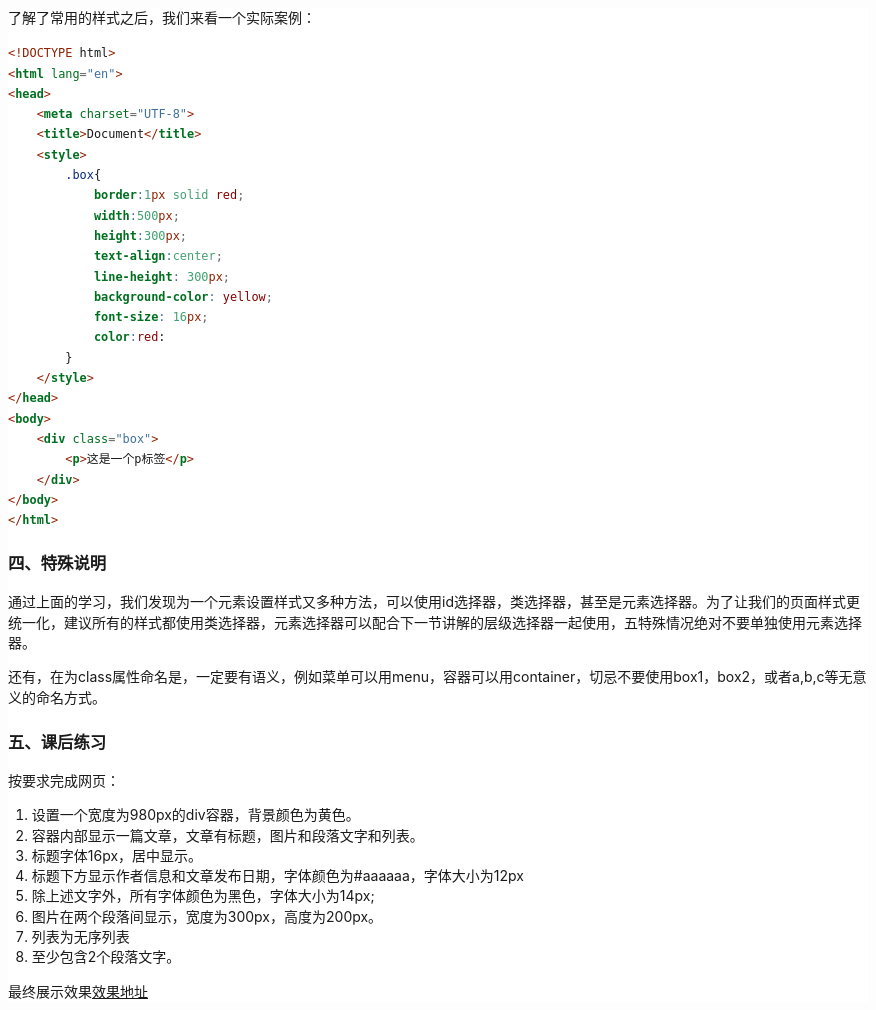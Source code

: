 了解了常用的样式之后，我们来看一个实际案例：

``` html
<!DOCTYPE html>
<html lang="en">
<head>
    <meta charset="UTF-8">
    <title>Document</title>
    <style>
        .box{
            border:1px solid red;
            width:500px;
            height:300px;
            text-align:center;
            line-height: 300px;
            background-color: yellow;
            font-size: 16px;
            color:red:
        }
    </style>
</head>
<body>
    <div class="box">
        <p>这是一个p标签</p>
    </div>
</body>
</html>
```

### 四、特殊说明

通过上面的学习，我们发现为一个元素设置样式又多种方法，可以使用id选择器，类选择器，甚至是元素选择器。为了让我们的页面样式更统一化，建议所有的样式都使用类选择器，元素选择器可以配合下一节讲解的层级选择器一起使用，五特殊情况绝对不要单独使用元素选择器。

还有，在为class属性命名是，一定要有语义，例如菜单可以用menu，容器可以用container，切忌不要使用box1，box2，或者a,b,c等无意义的命名方式。

### 五、课后练习

按要求完成网页：

1. 设置一个宽度为980px的div容器，背景颜色为黄色。
2. 容器内部显示一篇文章，文章有标题，图片和段落文字和列表。
3. 标题字体16px，居中显示。
4. 标题下方显示作者信息和文章发布日期，字体颜色为#aaaaaa，字体大小为12px
5. 除上述文字外，所有字体颜色为黑色，字体大小为14px;
6. 图片在两个段落间显示，宽度为300px，高度为200px。
7. 列表为无序列表
8. 至少包含2个段落文字。

最终展示效果[效果地址](http://www.xiaozhoubg.com/public/demo/frontend/2-4-1.html)







